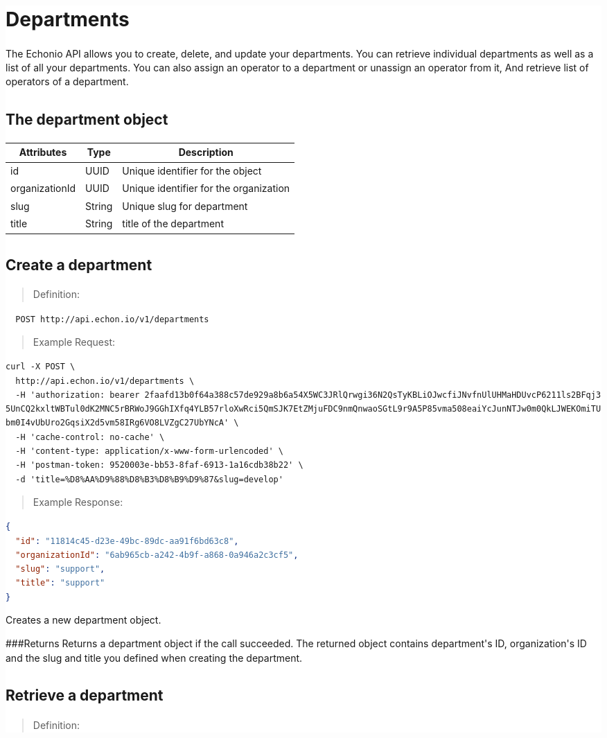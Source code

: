 # Departments
The Echonio API allows you to create, delete, and update your departments. You can retrieve individual departments as well as a list of all your departments.
You can also assign an operator to a department or unassign an operator from it, And retrieve list of operators of a department.

## The department object
Attributes | Type | Description
--------- | ------- | -------
id | UUID | Unique identifier for the object
organizationId | UUID | Unique identifier for the organization
slug | String | Unique slug for department
title | String | title of the department

## Create a department
> Definition:

```curl
  POST http://api.echon.io/v1/departments
```
> Example Request:

```curl
curl -X POST \
  http://api.echon.io/v1/departments \
  -H 'authorization: bearer 2faafd13b0f64a388c57de929a8b6a54X5WC3JRlQrwgi36N2QsTyKBLiOJwcfiJNvfnUlUHMaHDUvcP6211ls2BFqj35UnCQ2kxltWBTul0dK2MNC5rBRWoJ9GGhIXfq4YLB57rloXwRci5QmSJK7EtZMjuFDC9nmQnwaoSGtL9r9A5P85vma508eaiYcJunNTJw0m0QkLJWEKOmiTUbm0I4vUbUro2GqsiX2d5vm58IRg6VO8LVZgC27UbYNcA' \
  -H 'cache-control: no-cache' \
  -H 'content-type: application/x-www-form-urlencoded' \
  -H 'postman-token: 9520003e-bb53-8faf-6913-1a16cdb38b22' \
  -d 'title=%D8%AA%D9%88%D8%B3%D8%B9%D9%87&slug=develop'
```
> Example Response:

```json
{
  "id": "11814c45-d23e-49bc-89dc-aa91f6bd63c8",
  "organizationId": "6ab965cb-a242-4b9f-a868-0a946a2c3cf5",
  "slug": "support",
  "title": "support"
}
```
Creates a new department object.

###Returns
Returns a department object if the call succeeded. The returned object contains department's ID, organization's ID and the slug and title you defined when creating the department. 



## Retrieve a department
> Definition:
